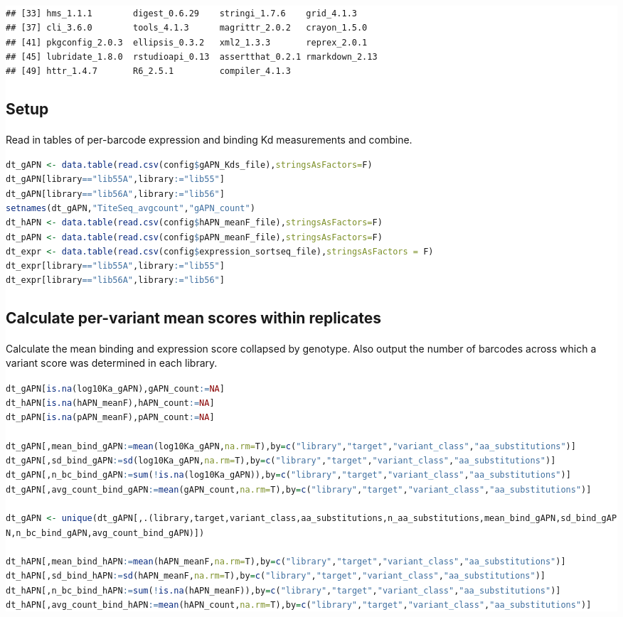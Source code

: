     ## [33] hms_1.1.1        digest_0.6.29    stringi_1.7.6    grid_4.1.3      
    ## [37] cli_3.6.0        tools_4.1.3      magrittr_2.0.2   crayon_1.5.0    
    ## [41] pkgconfig_2.0.3  ellipsis_0.3.2   xml2_1.3.3       reprex_2.0.1    
    ## [45] lubridate_1.8.0  rstudioapi_0.13  assertthat_0.2.1 rmarkdown_2.13  
    ## [49] httr_1.4.7       R6_2.5.1         compiler_4.1.3

## Setup

Read in tables of per-barcode expression and binding Kd measurements and
combine.

``` r
dt_gAPN <- data.table(read.csv(config$gAPN_Kds_file),stringsAsFactors=F)
dt_gAPN[library=="lib55A",library:="lib55"]
dt_gAPN[library=="lib56A",library:="lib56"]
setnames(dt_gAPN,"TiteSeq_avgcount","gAPN_count")
dt_hAPN <- data.table(read.csv(config$hAPN_meanF_file),stringsAsFactors=F)
dt_pAPN <- data.table(read.csv(config$pAPN_meanF_file),stringsAsFactors=F)
dt_expr <- data.table(read.csv(config$expression_sortseq_file),stringsAsFactors = F)
dt_expr[library=="lib55A",library:="lib55"]
dt_expr[library=="lib56A",library:="lib56"]
```

## Calculate per-variant mean scores within replicates

Calculate the mean binding and expression score collapsed by genotype.
Also output the number of barcodes across which a variant score was
determined in each library.

``` r
dt_gAPN[is.na(log10Ka_gAPN),gAPN_count:=NA]
dt_hAPN[is.na(hAPN_meanF),hAPN_count:=NA]
dt_pAPN[is.na(pAPN_meanF),pAPN_count:=NA]

dt_gAPN[,mean_bind_gAPN:=mean(log10Ka_gAPN,na.rm=T),by=c("library","target","variant_class","aa_substitutions")]
dt_gAPN[,sd_bind_gAPN:=sd(log10Ka_gAPN,na.rm=T),by=c("library","target","variant_class","aa_substitutions")]
dt_gAPN[,n_bc_bind_gAPN:=sum(!is.na(log10Ka_gAPN)),by=c("library","target","variant_class","aa_substitutions")]
dt_gAPN[,avg_count_bind_gAPN:=mean(gAPN_count,na.rm=T),by=c("library","target","variant_class","aa_substitutions")]

dt_gAPN <- unique(dt_gAPN[,.(library,target,variant_class,aa_substitutions,n_aa_substitutions,mean_bind_gAPN,sd_bind_gAPN,n_bc_bind_gAPN,avg_count_bind_gAPN)])

dt_hAPN[,mean_bind_hAPN:=mean(hAPN_meanF,na.rm=T),by=c("library","target","variant_class","aa_substitutions")]
dt_hAPN[,sd_bind_hAPN:=sd(hAPN_meanF,na.rm=T),by=c("library","target","variant_class","aa_substitutions")]
dt_hAPN[,n_bc_bind_hAPN:=sum(!is.na(hAPN_meanF)),by=c("library","target","variant_class","aa_substitutions")]
dt_hAPN[,avg_count_bind_hAPN:=mean(hAPN_count,na.rm=T),by=c("library","target","variant_class","aa_substitutions")]

```